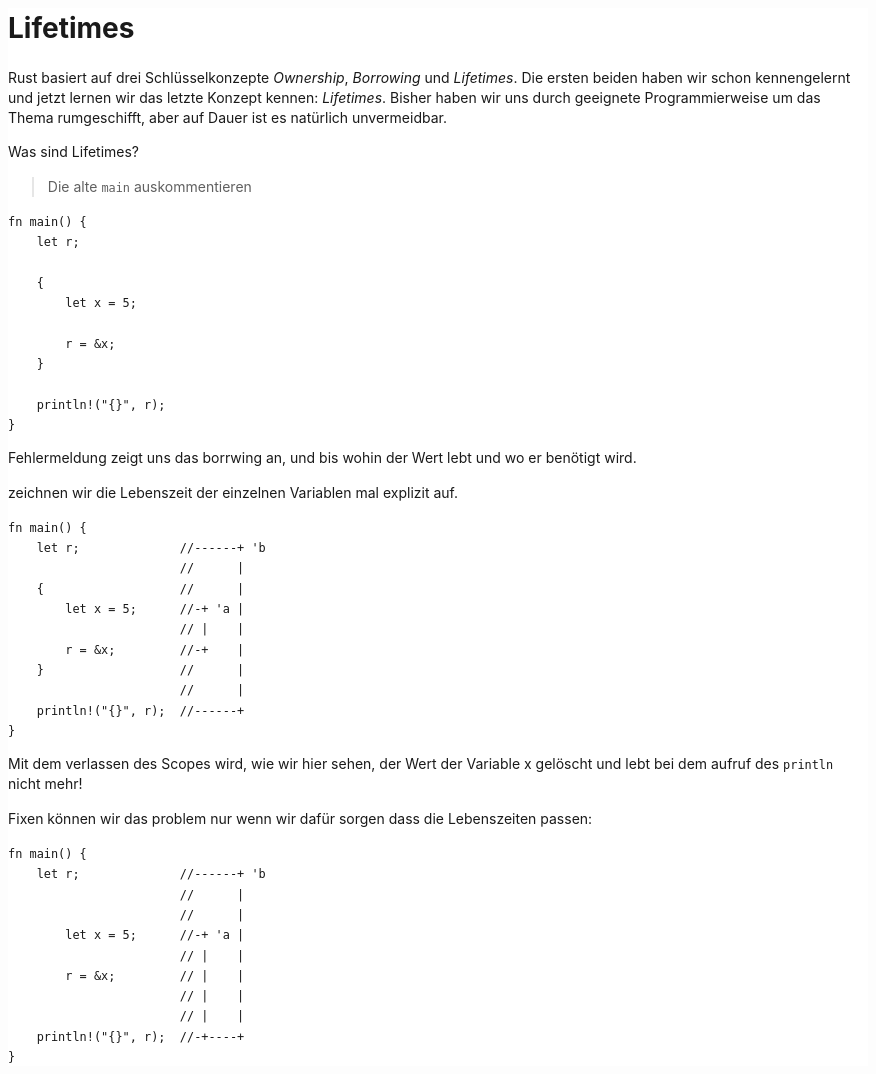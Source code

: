 
# Lifetimes

Rust basiert auf drei Schlüsselkonzepte *Ownership*, *Borrowing* und *Lifetimes*. Die ersten beiden haben wir schon kennengelernt und jetzt lernen wir das letzte Konzept kennen: *Lifetimes*. Bisher haben wir uns durch geeignete Programmierweise um das Thema rumgeschifft, aber auf Dauer ist es natürlich unvermeidbar.

Was sind Lifetimes?

> Die alte `main` auskommentieren

```
fn main() {
    let r;

    {
        let x = 5;

        r = &x;
    }

    println!("{}", r);
}
```

Fehlermeldung zeigt uns das borrwing an, und bis wohin der Wert lebt und wo er benötigt wird.

zeichnen wir die Lebenszeit der einzelnen Variablen mal explizit auf.

```
fn main() {
    let r;              //------+ 'b
                        //      |
    {                   //      |
        let x = 5;      //-+ 'a |
                        // |    |
        r = &x;         //-+    |
    }                   //      |
                        //      |
    println!("{}", r);  //------+
}
```

Mit dem verlassen des Scopes wird, wie wir hier sehen, der Wert der Variable x gelöscht und lebt bei dem aufruf des `println` nicht mehr!

Fixen können wir das problem nur wenn wir dafür sorgen dass die Lebenszeiten passen:

```
fn main() {
    let r;              //------+ 'b
                        //      |
                        //      |
        let x = 5;      //-+ 'a |
                        // |    |
        r = &x;         // |    |
                        // |    |
                        // |    |
    println!("{}", r);  //-+----+
}
```
